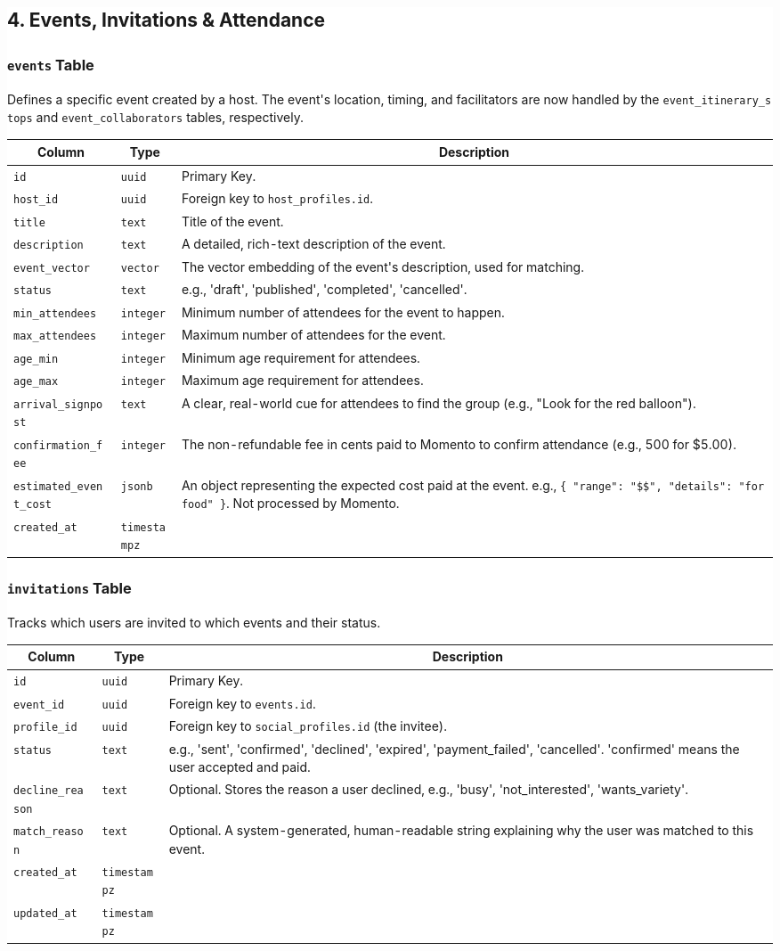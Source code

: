 
## 4. Events, Invitations & Attendance

### `events` Table

Defines a specific event created by a host. The event's location, timing, and facilitators are now handled by the `event_itinerary_stops` and `event_collaborators` tables, respectively.

| Column                 | Type         | Description                                                                                                                             |
| ---------------------- | ------------ | --------------------------------------------------------------------------------------------------------------------------------------- |
| `id`                   | `uuid`       | Primary Key.                                                                                                                            |
| `host_id`              | `uuid`       | Foreign key to `host_profiles.id`.                                                                                                      |
| `title`                | `text`       | Title of the event.                                                                                                                     |
| `description`          | `text`       | A detailed, rich-text description of the event.                                                                                         |
| `event_vector`         | `vector`     | The vector embedding of the event's description, used for matching.                                                                     |
| `status`               | `text`       | e.g., 'draft', 'published', 'completed', 'cancelled'.                                                                                   |
| `min_attendees`        | `integer`    | Minimum number of attendees for the event to happen.                                                                                    |
| `max_attendees`        | `integer`    | Maximum number of attendees for the event.                                                                                              |
| `age_min`              | `integer`    | Minimum age requirement for attendees.                                                                                                  |
| `age_max`              | `integer`    | Maximum age requirement for attendees.                                                                                                  |
| `arrival_signpost`     | `text`       | A clear, real-world cue for attendees to find the group (e.g., "Look for the red balloon").                                             |
| `confirmation_fee`     | `integer`    | The non-refundable fee in cents paid to Momento to confirm attendance (e.g., 500 for $5.00).                                            |
| `estimated_event_cost` | `jsonb`      | An object representing the expected cost paid at the event. e.g., `{ "range": "$$", "details": "for food" }`. Not processed by Momento. |
| `created_at`           | `timestampz` |                                                                                                                                         |

### `invitations` Table

Tracks which users are invited to which events and their status.

| Column           | Type         | Description                                                                                                                    |
| ---------------- | ------------ | ------------------------------------------------------------------------------------------------------------------------------ |
| `id`             | `uuid`       | Primary Key.                                                                                                                   |
| `event_id`       | `uuid`       | Foreign key to `events.id`.                                                                                                    |
| `profile_id`     | `uuid`       | Foreign key to `social_profiles.id` (the invitee).                                                                             |
| `status`         | `text`       | e.g., 'sent', 'confirmed', 'declined', 'expired', 'payment_failed', 'cancelled'. 'confirmed' means the user accepted and paid. |
| `decline_reason` | `text`       | Optional. Stores the reason a user declined, e.g., 'busy', 'not_interested', 'wants_variety'.                                  |
| `match_reason`   | `text`       | Optional. A system-generated, human-readable string explaining why the user was matched to this event.                         |
| `created_at`     | `timestampz` |                                                                                                                                |
| `updated_at`     | `timestampz` |                                                                                                                                |
